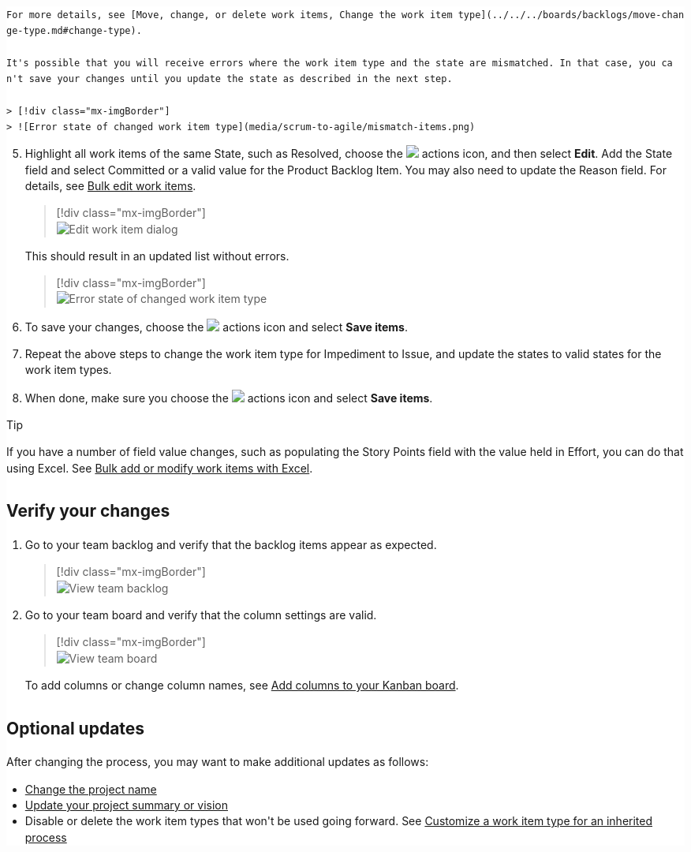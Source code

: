    For more details, see [Move, change, or delete work items, Change the work item type](../../../boards/backlogs/move-change-type.md#change-type).

    It's possible that you will receive errors where the work item type and the state are mismatched. In that case, you can't save your changes until you update the state as described in the next step.

    > [!div class="mx-imgBorder"]  
    > ![Error state of changed work item type](media/scrum-to-agile/mismatch-items.png)

5.  Highlight all work items of the same State, such as Resolved, choose the ![ ](../../../media/icons/actions-icon.png) actions icon, and then select **Edit**. Add the State field and select Committed or a valid value for the Product Backlog Item. You may also need to update the Reason field. For details, see [Bulk edit work items](../../../boards/backlogs/bulk-modify-work-items.md).

    > [!div class="mx-imgBorder"]  
    > ![Edit work item dialog](media/scrum-to-agile/edit-work-items-state-reason.png)

    This should result in an updated list without errors.

    > [!div class="mx-imgBorder"]  
    > ![Error state of changed work item type](media/scrum-to-agile/mismatch-items-fixed.png)

6.  To save your changes, choose the ![ ](../../../media/icons/actions-icon.png) actions icon and select **Save items**.

7.  Repeat the above steps to change the work item type for Impediment to Issue, and update the states to valid states for the work item types.

8.  When done, make sure you choose the ![ ](../../../media/icons/actions-icon.png) actions icon and select **Save items**.

> [!TIP]  
> If you have a number of field value changes, such as populating the Story Points field with the value held in Effort, you can do that using Excel. See [Bulk add or modify work items with Excel](../../../boards/backlogs/office/bulk-add-modify-work-items-excel.md).

## Verify your changes

1.  Go to your team backlog and verify that the backlog items appear as expected.

    > [!div class="mx-imgBorder"]  
    > ![View team backlog](media/scrum-to-agile/backlog-scrum-to-agile.png)

1.  Go to your team board and verify that the column settings are valid.

    > [!div class="mx-imgBorder"]  
    > ![View team board](media/scrum-to-agile/verify-boards.png)

    To add columns or change column names, see [Add columns to your Kanban board](../../../boards/boards/add-columns.md).

## Optional updates

After changing the process, you may want to make additional updates as follows:

* [Change the project name](../../../organizations/projects/rename-project.md)
* [Update your project summary or vision](../../../organizations/projects/project-vision-status.md)
* Disable or delete the work item types that won't be used going forward. See [Customize a work item type for an inherited process](customize-process-wit.md#enable-disable)
